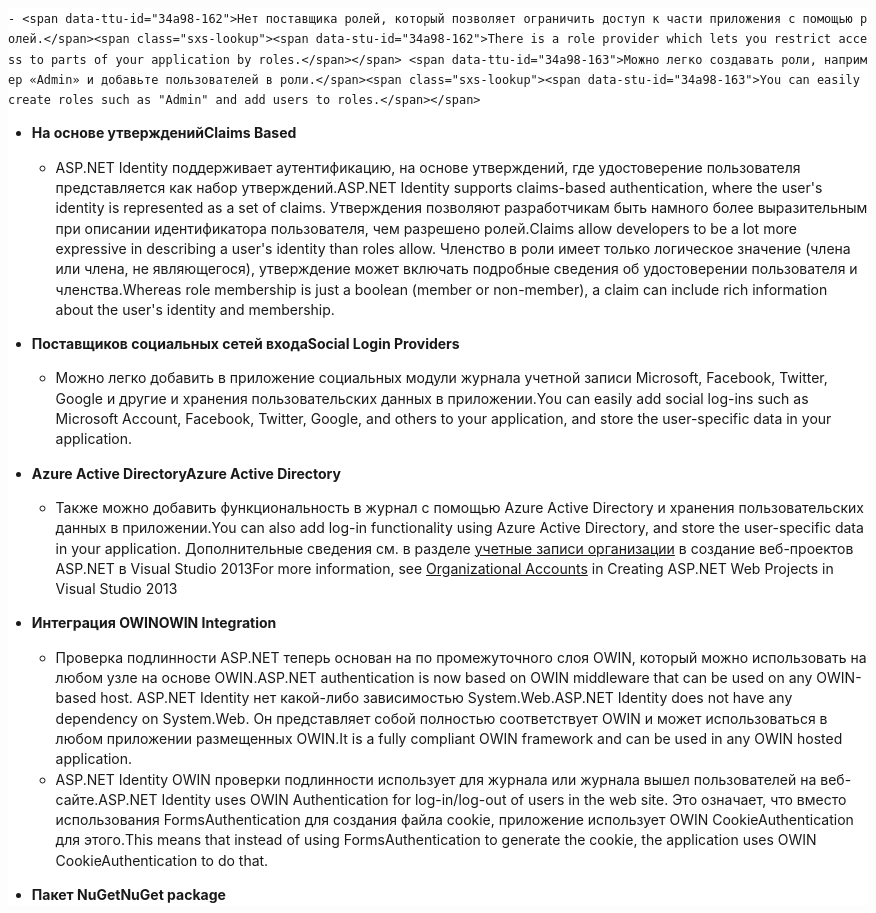     - <span data-ttu-id="34a98-162">Нет поставщика ролей, который позволяет ограничить доступ к части приложения с помощью ролей.</span><span class="sxs-lookup"><span data-stu-id="34a98-162">There is a role provider which lets you restrict access to parts of your application by roles.</span></span> <span data-ttu-id="34a98-163">Можно легко создавать роли, например «Admin» и добавьте пользователей в роли.</span><span class="sxs-lookup"><span data-stu-id="34a98-163">You can easily create roles such as "Admin" and add users to roles.</span></span>
- <span data-ttu-id="34a98-164">**На основе утверждений**</span><span class="sxs-lookup"><span data-stu-id="34a98-164">**Claims Based**</span></span>

    - <span data-ttu-id="34a98-165">ASP.NET Identity поддерживает аутентификацию, на основе утверждений, где удостоверение пользователя представляется как набор утверждений.</span><span class="sxs-lookup"><span data-stu-id="34a98-165">ASP.NET Identity supports claims-based authentication, where the user's identity is represented as a set of claims.</span></span> <span data-ttu-id="34a98-166">Утверждения позволяют разработчикам быть намного более выразительным при описании идентификатора пользователя, чем разрешено ролей.</span><span class="sxs-lookup"><span data-stu-id="34a98-166">Claims allow developers to be a lot more expressive in describing a user's identity than roles allow.</span></span> <span data-ttu-id="34a98-167">Членство в роли имеет только логическое значение (члена или члена, не являющегося), утверждение может включать подробные сведения об удостоверении пользователя и членства.</span><span class="sxs-lookup"><span data-stu-id="34a98-167">Whereas role membership is just a boolean (member or non-member), a claim can include rich information about the user's identity and membership.</span></span>
- <span data-ttu-id="34a98-168">**Поставщиков социальных сетей входа**</span><span class="sxs-lookup"><span data-stu-id="34a98-168">**Social Login Providers**</span></span>

    - <span data-ttu-id="34a98-169">Можно легко добавить в приложение социальных модули журнала учетной записи Microsoft, Facebook, Twitter, Google и другие и хранения пользовательских данных в приложении.</span><span class="sxs-lookup"><span data-stu-id="34a98-169">You can easily add social log-ins such as Microsoft Account, Facebook, Twitter, Google, and others to your application, and store the user-specific data in your application.</span></span>
- <span data-ttu-id="34a98-170">**Azure Active Directory**</span><span class="sxs-lookup"><span data-stu-id="34a98-170">**Azure Active Directory**</span></span>

    - <span data-ttu-id="34a98-171">Также можно добавить функциональность в журнал с помощью Azure Active Directory и хранения пользовательских данных в приложении.</span><span class="sxs-lookup"><span data-stu-id="34a98-171">You can also add log-in functionality using Azure Active Directory, and store the user-specific data in your application.</span></span> <span data-ttu-id="34a98-172">Дополнительные сведения см. в разделе [учетные записи организации](../../../visual-studio/overview/2013/creating-web-projects-in-visual-studio.md#orgauth) в создание веб-проектов ASP.NET в Visual Studio 2013</span><span class="sxs-lookup"><span data-stu-id="34a98-172">For more information, see [Organizational Accounts](../../../visual-studio/overview/2013/creating-web-projects-in-visual-studio.md#orgauth) in Creating ASP.NET Web Projects in Visual Studio 2013</span></span>
- <span data-ttu-id="34a98-173">**Интеграция OWIN**</span><span class="sxs-lookup"><span data-stu-id="34a98-173">**OWIN Integration**</span></span>

    - <span data-ttu-id="34a98-174">Проверка подлинности ASP.NET теперь основан на по промежуточного слоя OWIN, который можно использовать на любом узле на основе OWIN.</span><span class="sxs-lookup"><span data-stu-id="34a98-174">ASP.NET authentication is now based on OWIN middleware that can be used on any OWIN-based host.</span></span> <span data-ttu-id="34a98-175">ASP.NET Identity нет какой-либо зависимостью System.Web.</span><span class="sxs-lookup"><span data-stu-id="34a98-175">ASP.NET Identity does not have any dependency on System.Web.</span></span> <span data-ttu-id="34a98-176">Он представляет собой полностью соответствует OWIN и может использоваться в любом приложении размещенных OWIN.</span><span class="sxs-lookup"><span data-stu-id="34a98-176">It is a fully compliant OWIN framework and can be used in any OWIN hosted application.</span></span>
    - <span data-ttu-id="34a98-177">ASP.NET Identity OWIN проверки подлинности использует для журнала или журнала вышел пользователей на веб-сайте.</span><span class="sxs-lookup"><span data-stu-id="34a98-177">ASP.NET Identity uses OWIN Authentication for log-in/log-out of users in the web site.</span></span> <span data-ttu-id="34a98-178">Это означает, что вместо использования FormsAuthentication для создания файла cookie, приложение использует OWIN CookieAuthentication для этого.</span><span class="sxs-lookup"><span data-stu-id="34a98-178">This means that instead of using FormsAuthentication to generate the cookie, the application uses OWIN CookieAuthentication to do that.</span></span>
- <span data-ttu-id="34a98-179">**Пакет NuGet**</span><span class="sxs-lookup"><span data-stu-id="34a98-179">**NuGet package**</span></span>
